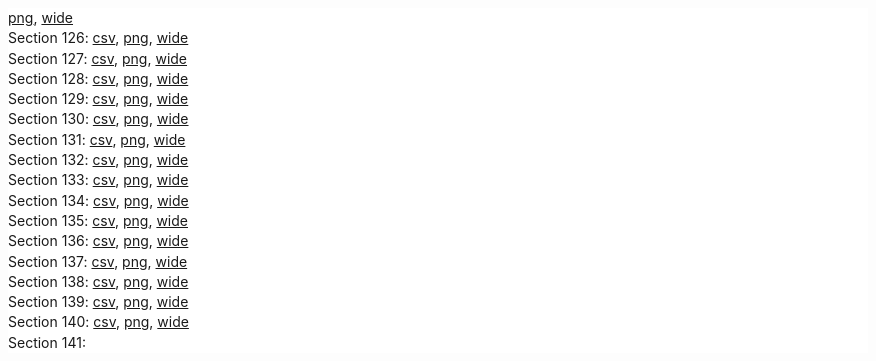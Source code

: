 [png](https://raw.githubusercontent.com/UCSD-Historical-Enrollment-Data/2024Winter/main/plot_section/BGRD%20200_125.png), [wide](https://raw.githubusercontent.com/UCSD-Historical-Enrollment-Data/2024Winter/main/plot_section_wide/BGRD%20200_125.png)<br>Section 126: [csv](https://github.com/UCSD-Historical-Enrollment-Data/2024Winter/blob/main/section/BGRD%20200_126.csv), [png](https://raw.githubusercontent.com/UCSD-Historical-Enrollment-Data/2024Winter/main/plot_section/BGRD%20200_126.png), [wide](https://raw.githubusercontent.com/UCSD-Historical-Enrollment-Data/2024Winter/main/plot_section_wide/BGRD%20200_126.png)<br>Section 127: [csv](https://github.com/UCSD-Historical-Enrollment-Data/2024Winter/blob/main/section/BGRD%20200_127.csv), [png](https://raw.githubusercontent.com/UCSD-Historical-Enrollment-Data/2024Winter/main/plot_section/BGRD%20200_127.png), [wide](https://raw.githubusercontent.com/UCSD-Historical-Enrollment-Data/2024Winter/main/plot_section_wide/BGRD%20200_127.png)<br>Section 128: [csv](https://github.com/UCSD-Historical-Enrollment-Data/2024Winter/blob/main/section/BGRD%20200_128.csv), [png](https://raw.githubusercontent.com/UCSD-Historical-Enrollment-Data/2024Winter/main/plot_section/BGRD%20200_128.png), [wide](https://raw.githubusercontent.com/UCSD-Historical-Enrollment-Data/2024Winter/main/plot_section_wide/BGRD%20200_128.png)<br>Section 129: [csv](https://github.com/UCSD-Historical-Enrollment-Data/2024Winter/blob/main/section/BGRD%20200_129.csv), [png](https://raw.githubusercontent.com/UCSD-Historical-Enrollment-Data/2024Winter/main/plot_section/BGRD%20200_129.png), [wide](https://raw.githubusercontent.com/UCSD-Historical-Enrollment-Data/2024Winter/main/plot_section_wide/BGRD%20200_129.png)<br>Section 130: [csv](https://github.com/UCSD-Historical-Enrollment-Data/2024Winter/blob/main/section/BGRD%20200_130.csv), [png](https://raw.githubusercontent.com/UCSD-Historical-Enrollment-Data/2024Winter/main/plot_section/BGRD%20200_130.png), [wide](https://raw.githubusercontent.com/UCSD-Historical-Enrollment-Data/2024Winter/main/plot_section_wide/BGRD%20200_130.png)<br>Section 131: [csv](https://github.com/UCSD-Historical-Enrollment-Data/2024Winter/blob/main/section/BGRD%20200_131.csv), [png](https://raw.githubusercontent.com/UCSD-Historical-Enrollment-Data/2024Winter/main/plot_section/BGRD%20200_131.png), [wide](https://raw.githubusercontent.com/UCSD-Historical-Enrollment-Data/2024Winter/main/plot_section_wide/BGRD%20200_131.png)<br>Section 132: [csv](https://github.com/UCSD-Historical-Enrollment-Data/2024Winter/blob/main/section/BGRD%20200_132.csv), [png](https://raw.githubusercontent.com/UCSD-Historical-Enrollment-Data/2024Winter/main/plot_section/BGRD%20200_132.png), [wide](https://raw.githubusercontent.com/UCSD-Historical-Enrollment-Data/2024Winter/main/plot_section_wide/BGRD%20200_132.png)<br>Section 133: [csv](https://github.com/UCSD-Historical-Enrollment-Data/2024Winter/blob/main/section/BGRD%20200_133.csv), [png](https://raw.githubusercontent.com/UCSD-Historical-Enrollment-Data/2024Winter/main/plot_section/BGRD%20200_133.png), [wide](https://raw.githubusercontent.com/UCSD-Historical-Enrollment-Data/2024Winter/main/plot_section_wide/BGRD%20200_133.png)<br>Section 134: [csv](https://github.com/UCSD-Historical-Enrollment-Data/2024Winter/blob/main/section/BGRD%20200_134.csv), [png](https://raw.githubusercontent.com/UCSD-Historical-Enrollment-Data/2024Winter/main/plot_section/BGRD%20200_134.png), [wide](https://raw.githubusercontent.com/UCSD-Historical-Enrollment-Data/2024Winter/main/plot_section_wide/BGRD%20200_134.png)<br>Section 135: [csv](https://github.com/UCSD-Historical-Enrollment-Data/2024Winter/blob/main/section/BGRD%20200_135.csv), [png](https://raw.githubusercontent.com/UCSD-Historical-Enrollment-Data/2024Winter/main/plot_section/BGRD%20200_135.png), [wide](https://raw.githubusercontent.com/UCSD-Historical-Enrollment-Data/2024Winter/main/plot_section_wide/BGRD%20200_135.png)<br>Section 136: [csv](https://github.com/UCSD-Historical-Enrollment-Data/2024Winter/blob/main/section/BGRD%20200_136.csv), [png](https://raw.githubusercontent.com/UCSD-Historical-Enrollment-Data/2024Winter/main/plot_section/BGRD%20200_136.png), [wide](https://raw.githubusercontent.com/UCSD-Historical-Enrollment-Data/2024Winter/main/plot_section_wide/BGRD%20200_136.png)<br>Section 137: [csv](https://github.com/UCSD-Historical-Enrollment-Data/2024Winter/blob/main/section/BGRD%20200_137.csv), [png](https://raw.githubusercontent.com/UCSD-Historical-Enrollment-Data/2024Winter/main/plot_section/BGRD%20200_137.png), [wide](https://raw.githubusercontent.com/UCSD-Historical-Enrollment-Data/2024Winter/main/plot_section_wide/BGRD%20200_137.png)<br>Section 138: [csv](https://github.com/UCSD-Historical-Enrollment-Data/2024Winter/blob/main/section/BGRD%20200_138.csv), [png](https://raw.githubusercontent.com/UCSD-Historical-Enrollment-Data/2024Winter/main/plot_section/BGRD%20200_138.png), [wide](https://raw.githubusercontent.com/UCSD-Historical-Enrollment-Data/2024Winter/main/plot_section_wide/BGRD%20200_138.png)<br>Section 139: [csv](https://github.com/UCSD-Historical-Enrollment-Data/2024Winter/blob/main/section/BGRD%20200_139.csv), [png](https://raw.githubusercontent.com/UCSD-Historical-Enrollment-Data/2024Winter/main/plot_section/BGRD%20200_139.png), [wide](https://raw.githubusercontent.com/UCSD-Historical-Enrollment-Data/2024Winter/main/plot_section_wide/BGRD%20200_139.png)<br>Section 140: [csv](https://github.com/UCSD-Historical-Enrollment-Data/2024Winter/blob/main/section/BGRD%20200_140.csv), [png](https://raw.githubusercontent.com/UCSD-Historical-Enrollment-Data/2024Winter/main/plot_section/BGRD%20200_140.png), [wide](https://raw.githubusercontent.com/UCSD-Historical-Enrollment-Data/2024Winter/main/plot_section_wide/BGRD%20200_140.png)<br>Section 141: